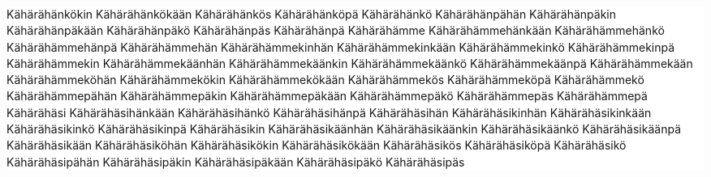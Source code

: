 Kähärähänkökin
Kähärähänkökään
Kähärähänkös
Kähärähänköpä
Kähärähänkö
Kähärähänpähän
Kähärähänpäkin
Kähärähänpäkään
Kähärähänpäkö
Kähärähänpäs
Kähärähänpä
Kähärähämme
Kähärähämmehänkään
Kähärähämmehänkö
Kähärähämmehänpä
Kähärähämmehän
Kähärähämmekinhän
Kähärähämmekinkään
Kähärähämmekinkö
Kähärähämmekinpä
Kähärähämmekin
Kähärähämmekäänhän
Kähärähämmekäänkin
Kähärähämmekäänkö
Kähärähämmekäänpä
Kähärähämmekään
Kähärähämmeköhän
Kähärähämmekökin
Kähärähämmekökään
Kähärähämmekös
Kähärähämmeköpä
Kähärähämmekö
Kähärähämmepähän
Kähärähämmepäkin
Kähärähämmepäkään
Kähärähämmepäkö
Kähärähämmepäs
Kähärähämmepä
Kähärähäsi
Kähärähäsihänkään
Kähärähäsihänkö
Kähärähäsihänpä
Kähärähäsihän
Kähärähäsikinhän
Kähärähäsikinkään
Kähärähäsikinkö
Kähärähäsikinpä
Kähärähäsikin
Kähärähäsikäänhän
Kähärähäsikäänkin
Kähärähäsikäänkö
Kähärähäsikäänpä
Kähärähäsikään
Kähärähäsiköhän
Kähärähäsikökin
Kähärähäsikökään
Kähärähäsikös
Kähärähäsiköpä
Kähärähäsikö
Kähärähäsipähän
Kähärähäsipäkin
Kähärähäsipäkään
Kähärähäsipäkö
Kähärähäsipäs